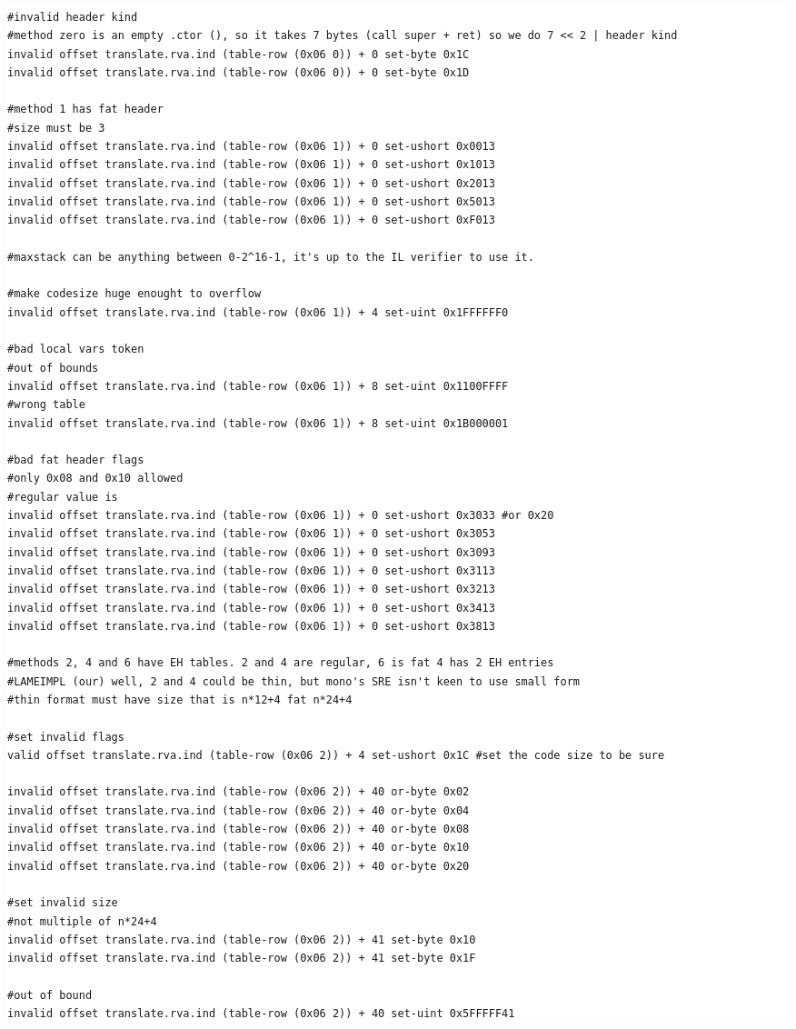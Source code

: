 	#invalid header kind
	#method zero is an empty .ctor (), so it takes 7 bytes (call super + ret) so we do 7 << 2 | header kind
	invalid offset translate.rva.ind (table-row (0x06 0)) + 0 set-byte 0x1C
	invalid offset translate.rva.ind (table-row (0x06 0)) + 0 set-byte 0x1D

	#method 1 has fat header
	#size must be 3
	invalid offset translate.rva.ind (table-row (0x06 1)) + 0 set-ushort 0x0013
	invalid offset translate.rva.ind (table-row (0x06 1)) + 0 set-ushort 0x1013
	invalid offset translate.rva.ind (table-row (0x06 1)) + 0 set-ushort 0x2013
	invalid offset translate.rva.ind (table-row (0x06 1)) + 0 set-ushort 0x5013
	invalid offset translate.rva.ind (table-row (0x06 1)) + 0 set-ushort 0xF013

	#maxstack can be anything between 0-2^16-1, it's up to the IL verifier to use it.

	#make codesize huge enought to overflow
	invalid offset translate.rva.ind (table-row (0x06 1)) + 4 set-uint 0x1FFFFFF0

	#bad local vars token
	#out of bounds
	invalid offset translate.rva.ind (table-row (0x06 1)) + 8 set-uint 0x1100FFFF
	#wrong table
	invalid offset translate.rva.ind (table-row (0x06 1)) + 8 set-uint 0x1B000001

	#bad fat header flags
	#only 0x08 and 0x10 allowed
	#regular value is 
	invalid offset translate.rva.ind (table-row (0x06 1)) + 0 set-ushort 0x3033 #or 0x20
	invalid offset translate.rva.ind (table-row (0x06 1)) + 0 set-ushort 0x3053
	invalid offset translate.rva.ind (table-row (0x06 1)) + 0 set-ushort 0x3093
	invalid offset translate.rva.ind (table-row (0x06 1)) + 0 set-ushort 0x3113
	invalid offset translate.rva.ind (table-row (0x06 1)) + 0 set-ushort 0x3213
	invalid offset translate.rva.ind (table-row (0x06 1)) + 0 set-ushort 0x3413
	invalid offset translate.rva.ind (table-row (0x06 1)) + 0 set-ushort 0x3813

	#methods 2, 4 and 6 have EH tables. 2 and 4 are regular, 6 is fat 4 has 2 EH entries
	#LAMEIMPL (our) well, 2 and 4 could be thin, but mono's SRE isn't keen to use small form
	#thin format must have size that is n*12+4 fat n*24+4

	#set invalid flags
	valid offset translate.rva.ind (table-row (0x06 2)) + 4 set-ushort 0x1C #set the code size to be sure

	invalid offset translate.rva.ind (table-row (0x06 2)) + 40 or-byte 0x02
	invalid offset translate.rva.ind (table-row (0x06 2)) + 40 or-byte 0x04
	invalid offset translate.rva.ind (table-row (0x06 2)) + 40 or-byte 0x08
	invalid offset translate.rva.ind (table-row (0x06 2)) + 40 or-byte 0x10
	invalid offset translate.rva.ind (table-row (0x06 2)) + 40 or-byte 0x20

	#set invalid size
	#not multiple of n*24+4
	invalid offset translate.rva.ind (table-row (0x06 2)) + 41 set-byte 0x10
	invalid offset translate.rva.ind (table-row (0x06 2)) + 41 set-byte 0x1F

	#out of bound
	invalid offset translate.rva.ind (table-row (0x06 2)) + 40 set-uint 0x5FFFFF41
